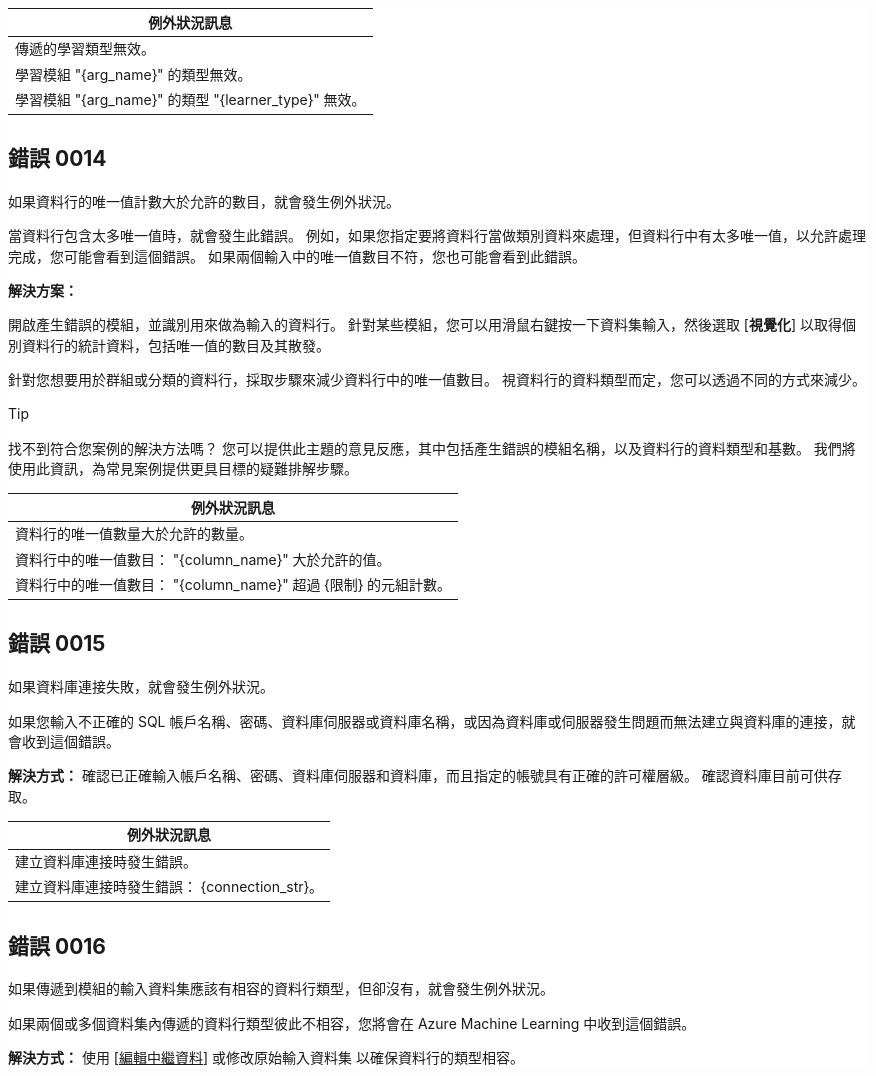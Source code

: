 

|例外狀況訊息|
|------------------------|
|傳遞的學習類型無效。|
|學習模組 "{arg_name}" 的類型無效。|
|學習模組 "{arg_name}" 的類型 "{learner_type}" 無效。|


## <a name="error-0014"></a>錯誤 0014  
 如果資料行的唯一值計數大於允許的數目，就會發生例外狀況。  

 當資料行包含太多唯一值時，就會發生此錯誤。  例如，如果您指定要將資料行當做類別資料來處理，但資料行中有太多唯一值，以允許處理完成，您可能會看到這個錯誤。 如果兩個輸入中的唯一值數目不符，您也可能會看到此錯誤。   

**解決方案：**

開啟產生錯誤的模組，並識別用來做為輸入的資料行。 針對某些模組，您可以用滑鼠右鍵按一下資料集輸入，然後選取 [**視覺化**] 以取得個別資料行的統計資料，包括唯一值的數目及其散發。

針對您想要用於群組或分類的資料行，採取步驟來減少資料行中的唯一值數目。 視資料行的資料類型而定，您可以透過不同的方式來減少。 

> [!TIP]
> 找不到符合您案例的解決方法嗎？ 您可以提供此主題的意見反應，其中包括產生錯誤的模組名稱，以及資料行的資料類型和基數。 我們將使用此資訊，為常見案例提供更具目標的疑難排解步驟。   

|例外狀況訊息|
|------------------------|
|資料行的唯一值數量大於允許的數量。|
|資料行中的唯一值數目： "{column_name}" 大於允許的值。|
|資料行中的唯一值數目： "{column_name}" 超過 {限制} 的元組計數。|


## <a name="error-0015"></a>錯誤 0015  
 如果資料庫連接失敗，就會發生例外狀況。  

 如果您輸入不正確的 SQL 帳戶名稱、密碼、資料庫伺服器或資料庫名稱，或因為資料庫或伺服器發生問題而無法建立與資料庫的連接，就會收到這個錯誤。  

**解決方式：** 確認已正確輸入帳戶名稱、密碼、資料庫伺服器和資料庫，而且指定的帳號具有正確的許可權層級。 確認資料庫目前可供存取。  

|例外狀況訊息|
|------------------------|
|建立資料庫連接時發生錯誤。|
|建立資料庫連接時發生錯誤： {connection_str}。|


## <a name="error-0016"></a>錯誤 0016  
 如果傳遞到模組的輸入資料集應該有相容的資料行類型，但卻沒有，就會發生例外狀況。  

 如果兩個或多個資料集內傳遞的資料行類型彼此不相容，您將會在 Azure Machine Learning 中收到這個錯誤。  

**解決方式：** 使用 [[編輯中繼資料](edit-metadata.md)] 或修改原始輸入資料集 以確保資料行的類型相容。  
